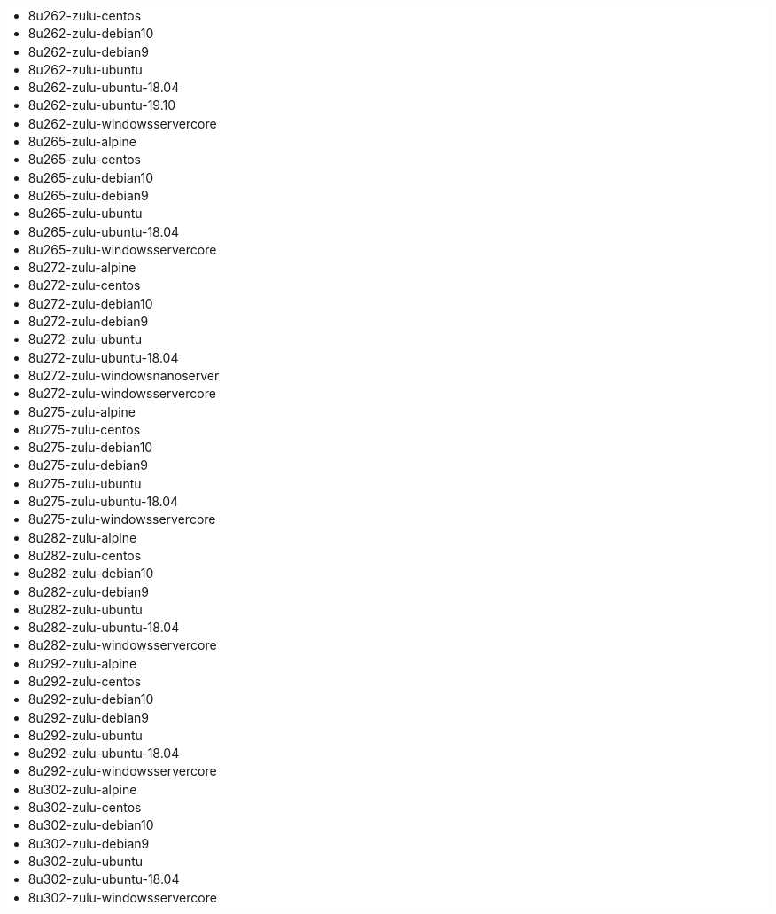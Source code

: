- 8u262-zulu-centos
- 8u262-zulu-debian10
- 8u262-zulu-debian9
- 8u262-zulu-ubuntu
- 8u262-zulu-ubuntu-18.04
- 8u262-zulu-ubuntu-19.10
- 8u262-zulu-windowsservercore
- 8u265-zulu-alpine
- 8u265-zulu-centos
- 8u265-zulu-debian10
- 8u265-zulu-debian9
- 8u265-zulu-ubuntu
- 8u265-zulu-ubuntu-18.04
- 8u265-zulu-windowsservercore
- 8u272-zulu-alpine
- 8u272-zulu-centos
- 8u272-zulu-debian10
- 8u272-zulu-debian9
- 8u272-zulu-ubuntu
- 8u272-zulu-ubuntu-18.04
- 8u272-zulu-windowsnanoserver
- 8u272-zulu-windowsservercore
- 8u275-zulu-alpine
- 8u275-zulu-centos
- 8u275-zulu-debian10
- 8u275-zulu-debian9
- 8u275-zulu-ubuntu
- 8u275-zulu-ubuntu-18.04
- 8u275-zulu-windowsservercore
- 8u282-zulu-alpine
- 8u282-zulu-centos
- 8u282-zulu-debian10
- 8u282-zulu-debian9
- 8u282-zulu-ubuntu
- 8u282-zulu-ubuntu-18.04
- 8u282-zulu-windowsservercore
- 8u292-zulu-alpine
- 8u292-zulu-centos
- 8u292-zulu-debian10
- 8u292-zulu-debian9
- 8u292-zulu-ubuntu
- 8u292-zulu-ubuntu-18.04
- 8u292-zulu-windowsservercore
- 8u302-zulu-alpine
- 8u302-zulu-centos
- 8u302-zulu-debian10
- 8u302-zulu-debian9
- 8u302-zulu-ubuntu
- 8u302-zulu-ubuntu-18.04
- 8u302-zulu-windowsservercore
